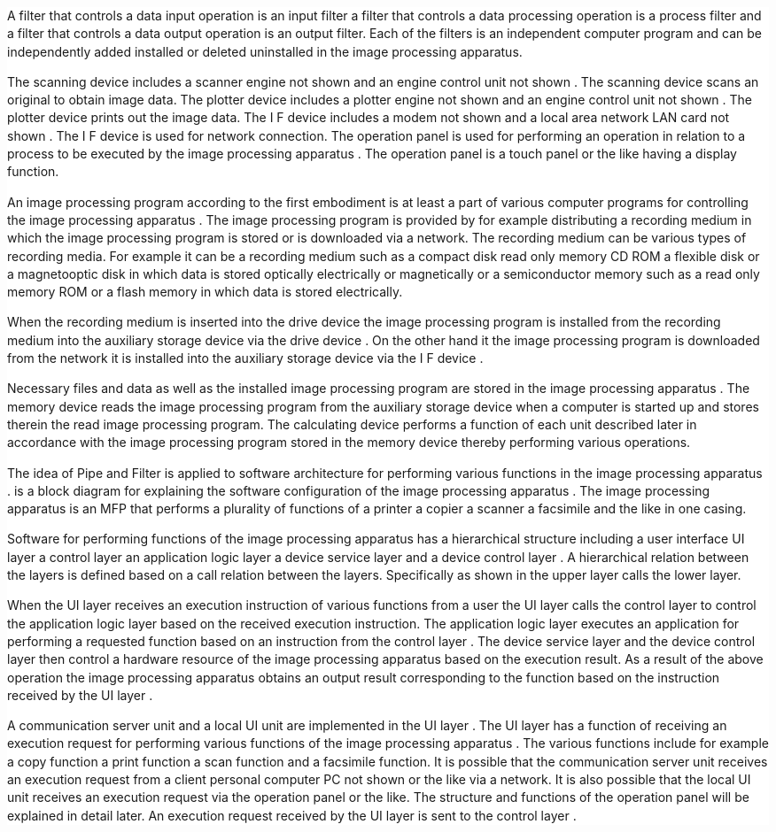 A filter that controls a data input operation is an input filter a filter that controls a data processing operation is a process filter and a filter that controls a data output operation is an output filter. Each of the filters is an independent computer program and can be independently added installed or deleted uninstalled in the image processing apparatus.

The scanning device includes a scanner engine not shown and an engine control unit not shown . The scanning device scans an original to obtain image data. The plotter device includes a plotter engine not shown and an engine control unit not shown . The plotter device prints out the image data. The I F device includes a modem not shown and a local area network LAN card not shown . The I F device is used for network connection. The operation panel is used for performing an operation in relation to a process to be executed by the image processing apparatus . The operation panel is a touch panel or the like having a display function.

An image processing program according to the first embodiment is at least a part of various computer programs for controlling the image processing apparatus . The image processing program is provided by for example distributing a recording medium in which the image processing program is stored or is downloaded via a network. The recording medium can be various types of recording media. For example it can be a recording medium such as a compact disk read only memory CD ROM a flexible disk or a magnetooptic disk in which data is stored optically electrically or magnetically or a semiconductor memory such as a read only memory ROM or a flash memory in which data is stored electrically.

When the recording medium is inserted into the drive device the image processing program is installed from the recording medium into the auxiliary storage device via the drive device . On the other hand it the image processing program is downloaded from the network it is installed into the auxiliary storage device via the I F device .

Necessary files and data as well as the installed image processing program are stored in the image processing apparatus . The memory device reads the image processing program from the auxiliary storage device when a computer is started up and stores therein the read image processing program. The calculating device performs a function of each unit described later in accordance with the image processing program stored in the memory device thereby performing various operations.

The idea of Pipe and Filter is applied to software architecture for performing various functions in the image processing apparatus . is a block diagram for explaining the software configuration of the image processing apparatus . The image processing apparatus is an MFP that performs a plurality of functions of a printer a copier a scanner a facsimile and the like in one casing.

Software for performing functions of the image processing apparatus has a hierarchical structure including a user interface UI layer a control layer an application logic layer a device service layer and a device control layer . A hierarchical relation between the layers is defined based on a call relation between the layers. Specifically as shown in the upper layer calls the lower layer.

When the UI layer receives an execution instruction of various functions from a user the UI layer calls the control layer to control the application logic layer based on the received execution instruction. The application logic layer executes an application for performing a requested function based on an instruction from the control layer . The device service layer and the device control layer then control a hardware resource of the image processing apparatus based on the execution result. As a result of the above operation the image processing apparatus obtains an output result corresponding to the function based on the instruction received by the UI layer .

A communication server unit and a local UI unit are implemented in the UI layer . The UI layer has a function of receiving an execution request for performing various functions of the image processing apparatus . The various functions include for example a copy function a print function a scan function and a facsimile function. It is possible that the communication server unit receives an execution request from a client personal computer PC not shown or the like via a network. It is also possible that the local UI unit receives an execution request via the operation panel or the like. The structure and functions of the operation panel will be explained in detail later. An execution request received by the UI layer is sent to the control layer .
